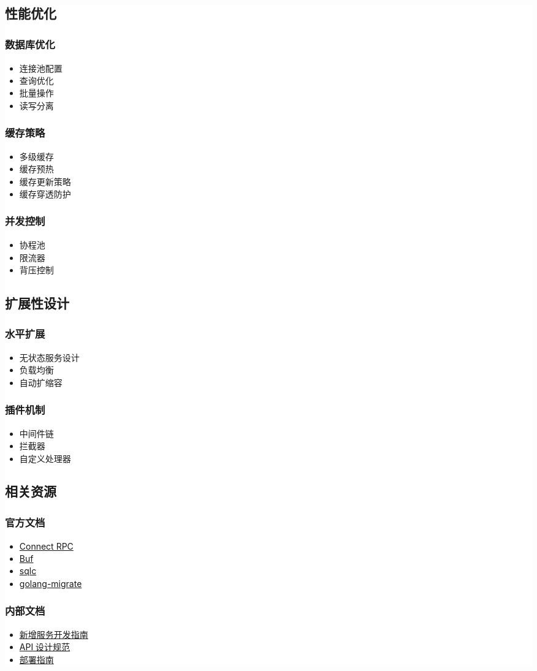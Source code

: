 ## 性能优化

### 数据库优化

- 连接池配置
- 查询优化
- 批量操作
- 读写分离

### 缓存策略

- 多级缓存
- 缓存预热
- 缓存更新策略
- 缓存穿透防护

### 并发控制

- 协程池
- 限流器
- 背压控制

## 扩展性设计

### 水平扩展

- 无状态服务设计
- 负载均衡
- 自动扩缩容

### 插件机制

- 中间件链
- 拦截器
- 自定义处理器

## 相关资源

### 官方文档

- [Connect RPC](https://connectrpc.com/docs/go/getting-started)
- [Buf](https://buf.build/docs/)
- [sqlc](https://docs.sqlc.dev/)
- [golang-migrate](https://github.com/golang-migrate/migrate)

### 内部文档

- [新增服务开发指南](./新增服务开发指南.md)
- [API 设计规范](./API设计规范.md)
- [部署指南](./部署指南.md)